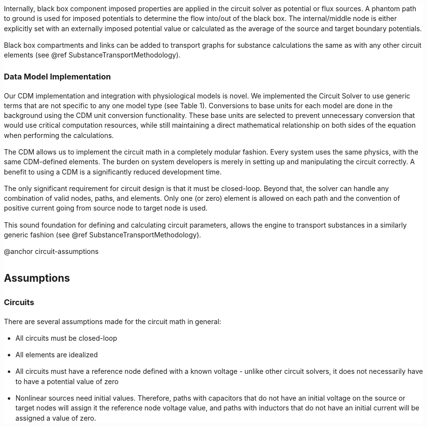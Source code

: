 Internally, black box component imposed properties are applied in the circuit solver as potential or flux sources. A phantom path to ground is used for imposed potentials to determine the flow into/out of the black box. The internal/middle node is either explicitly set with an externally imposed potential value or calculated as the average of the source and target boundary potentials.

Black box compartments and links can be added to transport graphs for substance calculations the same as with any other circuit elements (see @ref SubstanceTransportMethodology).

### Data Model Implementation

Our CDM implementation and integration with physiological
models is novel.  We implemented the Circuit Solver to use generic terms
that are not specific to any one model type (see Table 1).  Conversions to base units for each model are done in the
background using the CDM unit conversion functionality.  These base units
are selected to prevent unnecessary conversion that would use critical
computation resources, while still maintaining a direct mathematical
relationship on both sides of the equation when performing the
calculations.

The CDM allows us to implement the circuit math in a completely modular
fashion.  Every system uses the same physics, with the same CDM-defined
elements.  The burden on system developers is merely in setting up and
manipulating the circuit correctly.  A benefit to using a CDM is a significantly reduced
development time.

The only significant requirement for circuit design is that it must be closed-loop.  Beyond that, the solver can handle any combination of valid nodes,
paths, and elements.  Only one (or zero) element is allowed on each path
and the convention of positive current going from source node to target
node is used.

This sound foundation for defining and calculating circuit parameters, allows
the engine to transport substances in a similarly generic fashion (see @ref SubstanceTransportMethodology).

@anchor circuit-assumptions
## Assumptions

### Circuits

There are several assumptions made for the circuit math in general:

-   All circuits must be closed-loop

-   All elements are idealized

-   All circuits must have a reference node defined with a known voltage - unlike other circuit solvers, it does not necessarily have to have a potential value of zero

-   Nonlinear sources need initial values.  Therefore, paths with
    capacitors that do not have an initial voltage on the source or
    target nodes will assign it the reference node voltage value, and
    paths with inductors that do not have an initial current will be
    assigned a value of zero.
